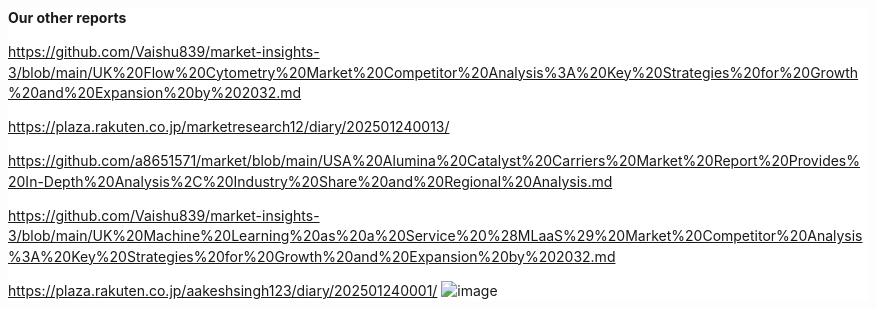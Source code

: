 <strong>Our other reports</strong>

<a href=https://github.com/Vaishu839/market-insights-3/blob/main/UK%20Flow%20Cytometry%20Market%20Competitor%20Analysis%3A%20Key%20Strategies%20for%20Growth%20and%20Expansion%20by%202032.md>https://github.com/Vaishu839/market-insights-3/blob/main/UK%20Flow%20Cytometry%20Market%20Competitor%20Analysis%3A%20Key%20Strategies%20for%20Growth%20and%20Expansion%20by%202032.md</a>

<a href=https://plaza.rakuten.co.jp/marketresearch12/diary/202501240013/>https://plaza.rakuten.co.jp/marketresearch12/diary/202501240013/</a>

<a href=https://github.com/a8651571/market/blob/main/USA%20Alumina%20Catalyst%20Carriers%20Market%20Report%20Provides%20In-Depth%20Analysis%2C%20Industry%20Share%20and%20Regional%20Analysis.md>https://github.com/a8651571/market/blob/main/USA%20Alumina%20Catalyst%20Carriers%20Market%20Report%20Provides%20In-Depth%20Analysis%2C%20Industry%20Share%20and%20Regional%20Analysis.md</a>

<a href=https://github.com/Vaishu839/market-insights-3/blob/main/UK%20Machine%20Learning%20as%20a%20Service%20%28MLaaS%29%20Market%20Competitor%20Analysis%3A%20Key%20Strategies%20for%20Growth%20and%20Expansion%20by%202032.md>https://github.com/Vaishu839/market-insights-3/blob/main/UK%20Machine%20Learning%20as%20a%20Service%20%28MLaaS%29%20Market%20Competitor%20Analysis%3A%20Key%20Strategies%20for%20Growth%20and%20Expansion%20by%202032.md</a>

<a href=https://plaza.rakuten.co.jp/aakeshsingh123/diary/202501240001/>https://plaza.rakuten.co.jp/aakeshsingh123/diary/202501240001/</a>
![image](https://github.com/user-attachments/assets/9a84200c-d005-4e75-9ae5-7cb6a13b9a50)
